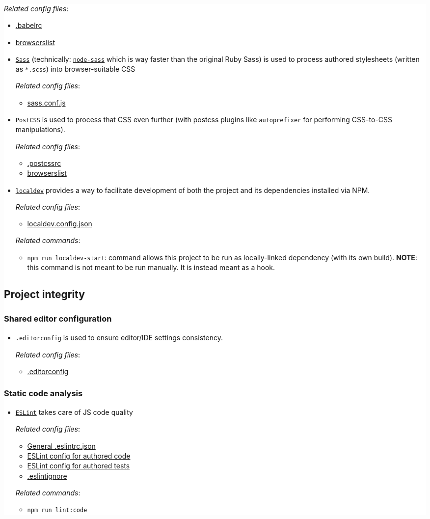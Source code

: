   _Related config files_:
  - [.babelrc](./.babelrc)
  - [browserslist](./browserslist)

- [`Sass`](http://sass-lang.com) (technically: [`node-sass`](https://www.npmjs.com/package/node-sass) which is way
faster than the original Ruby Sass) is used to process authored stylesheets (written as `*.scss`) into browser-suitable
CSS

  _Related config files_:
  - [sass.conf.js](./sass.conf.js)

- [`PostCSS`](http://postcss.org) is used to process that CSS even further (with [postcss plugins](http://postcss.parts)
like [`autoprefixer`](https://github.com/postcss/autoprefixer) for performing CSS-to-CSS manipulations).

  _Related config files_:
  - [.postcssrc](./.postcssrc)
  - [browserslist](./browserslist)

- [`localdev`](https://github.com/jrencz/localdev) provides a way to facilitate development of both the project and its
dependencies installed via NPM.

  _Related config files_:
  - [localdev.config.json](./localdev.config.json)

  _Related commands_:
  - `npm run localdev-start`: command allows this project to be run as locally-linked dependency (with its own build).
  __NOTE__: this command is not meant to be run manually. It is instead meant as a hook.

## Project integrity

### Shared editor configuration

- [`.editorconfig`](http://editorconfig.org) is used to ensure editor/IDE settings consistency.

  _Related config files_:
  - [.editorconfig](./.editorconfig)

### Static code analysis

- [`ESLint`](http://eslint.org) takes care of JS code quality

  _Related config files_:
  - [General .eslintrc.json](./.eslintrc.json)
  - [ESLint config for authored code](./src/.eslintrc.json)
  - [ESLint config for authored tests](./test/.eslintrc-tests.js)
  - [.eslintignore](./.eslintignore)

  _Related commands_:
  - `npm run lint:code`
